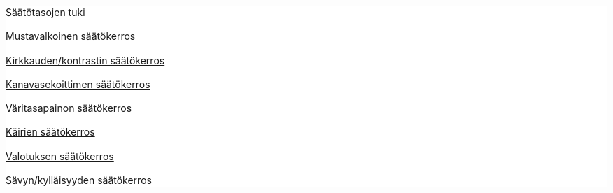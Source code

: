    </div>
   <div class="col-lg-4">
    <em class="fa fa-th-large ico-blue fa-2x col-lg-2">
    </em>
    <p class="col-lg-10">
      <a href="https://docs.aspose.com/psd/net/manipulating-adobe-photoshop-formats/#support-of-adjustment-layers">Säätötasojen tuki</a>
    </p>
   </div>
   <div class="col-lg-4">
    <em class="fa fa-square ico-blue fa-2x col-lg-2">
    </em>
    <p class="col-lg-10">
     Mustavalkoinen säätökerros
    </p>
   </div>
   <div class="col-lg-4">
    <em class="fa fa-star-half-o ico-blue fa-2x col-lg-2">
    </em>
    <p class="col-lg-10">
      <a href="https://docs.aspose.com/psd/net/manipulating-adobe-photoshop-formats/#manage-brightness-and-contrast-in-adjustment-layers">Kirkkauden/kontrastin säätökerros</a>
    </p>
   </div>
   <div class="col-lg-4">
    <em class="fa fa-cogs ico-blue fa-2x col-lg-2">
    </em>
    <p class="col-lg-10">
      <a href="https://docs.aspose.com/psd/net/manipulating-adobe-photoshop-formats/#manage-channel-mixer-adjust-layers">Kanavasekoittimen säätökerros</a>
    </p>
   </div>
   <div class="col-lg-4">
    <em class="fa fa-eye-slash ico-blue fa-2x col-lg-2">
    </em>
    <p class="col-lg-10">
      <a href="https://docs.aspose.com/psd/net/modifying-images/#color-balance-adjustment-layer">Väritasapainon säätökerros</a>
    </p>
   </div>
   <div class="col-lg-4">
    <em class="fa fa-repeat ico-blue fa-2x col-lg-2">
    </em>
    <p class="col-lg-10">
      <a href="https://docs.aspose.com/psd/net/manipulating-adobe-photoshop-formats/#add-curves-adjustment-layers">Käirien säätökerros</a>
    </p>
   </div>
   <div class="col-lg-4">
    <em class="fa fa-lightbulb-o ico-blue fa-2x col-lg-2">
    </em>
    <p class="col-lg-10">
      <a href="https://docs.aspose.com/psd/net/manipulating-adobe-photoshop-formats/#manage-exposure-layers">Valotuksen säätökerros</a>
    </p>
   </div>
   <div class="col-lg-4"><em class="fa fa-align-right ico-blue fa-2x col-lg-2"></em><p class="col-lg-10">
      <a href="https://docs.aspose.com/psd/net/manipulating-adobe-photoshop-formats/#add-hue-saturation-of-adjustment-layers">
      Sävyn/kylläisyyden säätökerros
      </a></p></div>
   <div class="col-lg-4">
    <em class="fa fa-file-code-o ico-blue fa-2x col-lg-2">